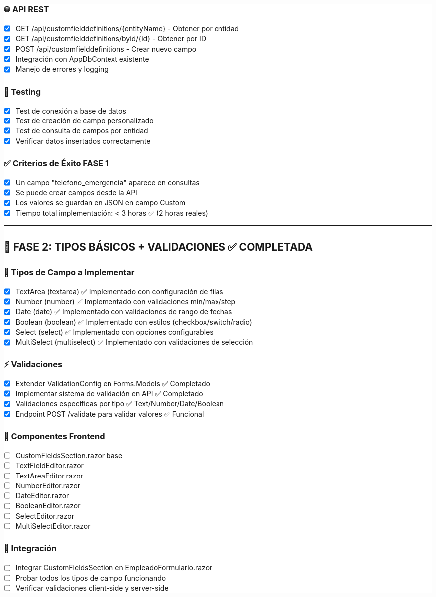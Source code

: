 ### 🌐 API REST
- [x] GET /api/customfielddefinitions/{entityName} - Obtener por entidad
- [x] GET /api/customfielddefinitions/byid/{id} - Obtener por ID
- [x] POST /api/customfielddefinitions - Crear nuevo campo
- [x] Integración con AppDbContext existente
- [x] Manejo de errores y logging

### 🧪 Testing
- [x] Test de conexión a base de datos
- [x] Test de creación de campo personalizado
- [x] Test de consulta de campos por entidad
- [x] Verificar datos insertados correctamente

### ✅ Criterios de Éxito FASE 1
- [x] Un campo "telefono_emergencia" aparece en consultas
- [x] Se puede crear campos desde la API
- [x] Los valores se guardan en JSON en campo Custom
- [x] Tiempo total implementación: < 3 horas ✅ (2 horas reales)

---

## 📝 FASE 2: TIPOS BÁSICOS + VALIDACIONES ✅ COMPLETADA

### 🔧 Tipos de Campo a Implementar
- [x] TextArea (textarea) ✅ Implementado con configuración de filas
- [x] Number (number) ✅ Implementado con validaciones min/max/step
- [x] Date (date) ✅ Implementado con validaciones de rango de fechas
- [x] Boolean (boolean) ✅ Implementado con estilos (checkbox/switch/radio)
- [x] Select (select) ✅ Implementado con opciones configurables
- [x] MultiSelect (multiselect) ✅ Implementado con validaciones de selección

### ⚡ Validaciones
- [x] Extender ValidationConfig en Forms.Models ✅ Completado
- [x] Implementar sistema de validación en API ✅ Completado
- [x] Validaciones específicas por tipo ✅ Text/Number/Date/Boolean
- [x] Endpoint POST /validate para validar valores ✅ Funcional

### 🎨 Componentes Frontend
- [ ] CustomFieldsSection.razor base
- [ ] TextFieldEditor.razor
- [ ] TextAreaEditor.razor
- [ ] NumberEditor.razor
- [ ] DateEditor.razor
- [ ] BooleanEditor.razor
- [ ] SelectEditor.razor
- [ ] MultiSelectEditor.razor

### 🔗 Integración
- [ ] Integrar CustomFieldsSection en EmpleadoFormulario.razor
- [ ] Probar todos los tipos de campo funcionando
- [ ] Verificar validaciones client-side y server-side
